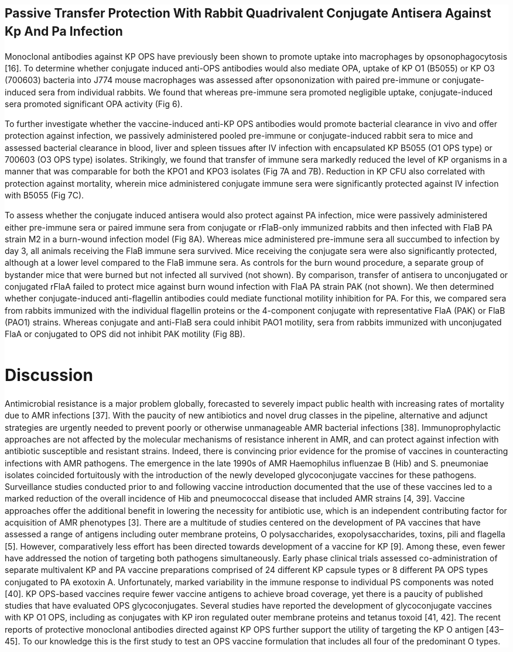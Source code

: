 ## Passive Transfer Protection With Rabbit Quadrivalent Conjugate Antisera Against Kp And Pa Infection

Monoclonal antibodies against KP OPS have previously been shown to promote uptake into macrophages by opsonophagocytosis [16]. To determine whether conjugate induced anti-OPS antibodies would also mediate OPA, uptake of KP O1 (B5055) or KP O3 (700603) bacteria into J774 mouse macrophages was assessed after opsononization with paired pre-immune or conjugate-induced sera from individual rabbits. We found that whereas pre-immune sera promoted negligible uptake, conjugate-induced sera promoted significant OPA activity (Fig 6).

To further investigate whether the vaccine-induced anti-KP OPS antibodies would promote bacterial clearance in vivo and offer protection against infection, we passively administered pooled pre-immune or conjugate-induced rabbit sera to mice and assessed bacterial clearance in blood, liver and spleen tissues after IV infection with encapsulated KP B5055 (O1 OPS type) or 700603 (O3 OPS type) isolates. Strikingly, we found that transfer of immune sera markedly reduced the level of KP organisms in a manner that was comparable for both the KPO1 and KPO3 isolates (Fig 7A and 7B). Reduction in KP CFU also correlated with protection against mortality, wherein mice administered conjugate immune sera were significantly protected against IV infection with B5055 (Fig 7C).

To assess whether the conjugate induced antisera would also protect against PA infection, mice were passively administered either pre-immune sera or paired immune sera from conjugate or rFlaB-only immunized rabbits and then infected with FlaB PA strain M2 in a burn-wound infection model (Fig 8A). Whereas mice administered pre-immune sera all succumbed to infection by day 3, all animals receiving the FlaB immune sera survived. Mice receiving the conjugate sera were also significantly protected, although at a lower level compared to the FlaB immune sera. As controls for the burn wound procedure, a separate group of bystander mice that were burned but not infected all survived (not shown). By comparison, transfer of antisera to unconjugated or conjugated rFlaA failed to protect mice against burn wound infection with FlaA PA strain PAK (not shown). We then determined whether conjugate-induced anti-flagellin antibodies could mediate functional motility inhibition for PA. For this, we compared sera from rabbits immunized with the individual flagellin proteins or the 4-component conjugate with representative FlaA (PAK) or FlaB (PAO1) strains. Whereas conjugate and anti-FlaB sera could inhibit PAO1 motility, sera from rabbits immunized with unconjugated FlaA or conjugated to OPS did not inhibit PAK motility (Fig 8B).

# Discussion

Antimicrobial resistance is a major problem globally, forecasted to severely impact public health with increasing rates of mortality due to AMR infections [37]. With the paucity of new antibiotics and novel drug classes in the pipeline, alternative and adjunct strategies are urgently needed to prevent poorly or otherwise unmanageable AMR bacterial infections [38]. Immunoprophylactic approaches are not affected by the molecular mechanisms of resistance inherent in AMR, and can protect against infection with antibiotic susceptible and resistant strains. Indeed, there is convincing prior evidence for the promise of vaccines in counteracting infections with AMR pathogens. The emergence in the late 1990s of AMR Haemophilus influenzae B (Hib) and S. pneumoniae isolates coincided fortuitously with the introduction of the newly developed glycoconjugate vaccines for these pathogens. Surveillance studies conducted prior to and following vaccine introduction documented that the use of these vaccines led to a marked reduction of the overall incidence of Hib and pneumococcal disease that included AMR strains [4, 39]. Vaccine approaches offer the additional benefit in lowering the necessity for antibiotic use, which is an independent contributing factor for acquisition of AMR phenotypes [3]. There are a multitude of studies centered on the development of PA vaccines that have assessed a range of antigens including outer membrane proteins, O polysaccharides, exopolysaccharides, toxins, pili and flagella [5]. However, comparatively less effort has been directed towards development of a vaccine for KP [9]. Among these, even fewer have addressed the notion of targeting both pathogens simultaneously. Early phase clinical trials assessed co-administration of separate multivalent KP and PA vaccine preparations comprised of 24 different KP capsule types or 8 different PA OPS types conjugated to PA exotoxin A. Unfortunately, marked variability in the immune response to individual PS components was noted [40]. KP OPS-based vaccines require fewer vaccine antigens to achieve broad coverage, yet there is a paucity of published studies that have evaluated OPS glycoconjugates. Several studies have reported the development of glycoconjugate vaccines with KP O1 OPS, including as conjugates with KP iron regulated outer membrane proteins and tetanus toxoid [41, 42]. The recent reports of protective monoclonal antibodies directed against KP OPS further support the utility of targeting the KP O antigen [43–45]. To our knowledge this is the first study to test an OPS vaccine formulation that includes all four of the predominant O types.
